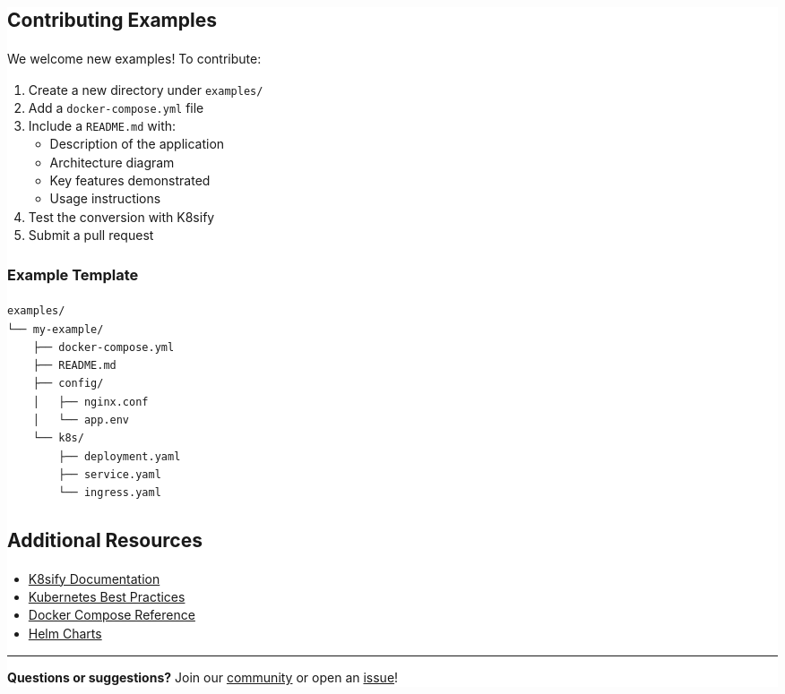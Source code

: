 ## Contributing Examples

We welcome new examples! To contribute:

1. Create a new directory under `examples/`
2. Add a `docker-compose.yml` file
3. Include a `README.md` with:
   - Description of the application
   - Architecture diagram
   - Key features demonstrated
   - Usage instructions
4. Test the conversion with K8sify
5. Submit a pull request

### Example Template
```
examples/
└── my-example/
    ├── docker-compose.yml
    ├── README.md
    ├── config/
    │   ├── nginx.conf
    │   └── app.env
    └── k8s/
        ├── deployment.yaml
        ├── service.yaml
        └── ingress.yaml
```

## Additional Resources

- [K8sify Documentation](../docs/)
- [Kubernetes Best Practices](https://kubernetes.io/docs/concepts/configuration/overview/)
- [Docker Compose Reference](https://docs.docker.com/compose/compose-file/)
- [Helm Charts](https://helm.sh/docs/chart_template_guide/)

---

**Questions or suggestions?** Join our [community](https://discord.gg/k8sify) or open an [issue](https://github.com/k8sify/k8sify/issues)!